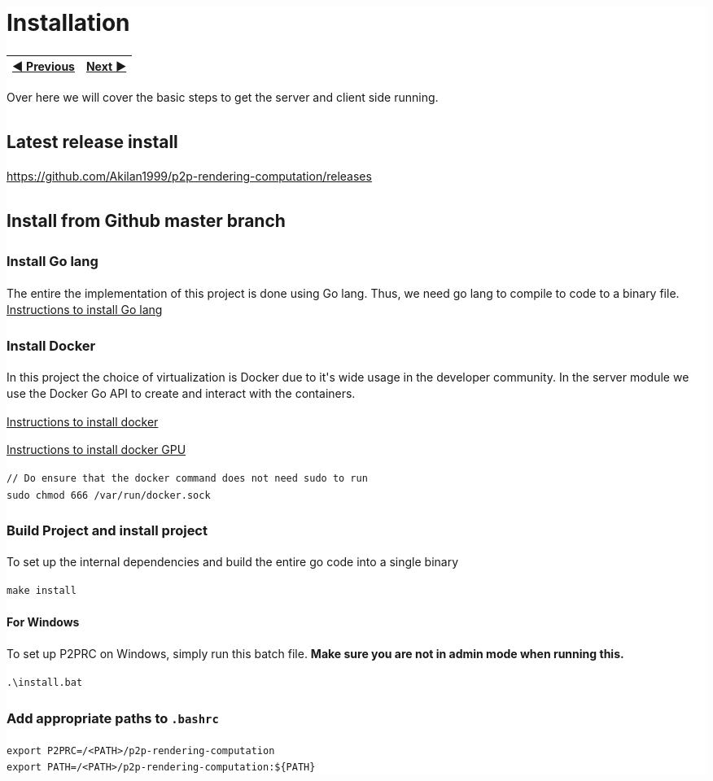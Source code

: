 # Installation

| [◀ Previous](Introduction.md) | [Next ▶](Abstractions.md) |
|:-----------:|---------|

Over here we will cover the basic steps to get the server and client side running. 

## Latest release install 
https://github.com/Akilan1999/p2p-rendering-computation/releases

## Install from Github master branch 

### Install Go lang 
The entire the implementation of this project is done using Go lang. 
Thus, we need go lang to compile to code to a binary file.
[Instructions to install Go lang](https://golang.org/doc/install)

### Install Docker 
In this project the choice of virtualization is Docker due to it's wide usage 
in the developer community. In the server module we use the Docker Go API to create and
interact with the containers. 

[Instructions to install docker](https://docs.docker.com/get-docker/)

[Instructions to install docker GPU](https://docs.nvidia.com/datacenter/cloud-native/container-toolkit/install-guide.html#docker)
````
// Do ensure that the docker command does not need sudo to run
sudo chmod 666 /var/run/docker.sock
````

### Build Project and install project
To set up the internal dependencies and build the entire go code 
into a single binary
```
make install
```

#### For Windows
To set up P2PRC on Windows, simply run this batch file.
**Make sure you are not in admin mode when running this.**
```
.\install.bat
```

### Add appropriate paths to `.bashrc`
```
export P2PRC=/<PATH>/p2p-rendering-computation
export PATH=/<PATH>/p2p-rendering-computation:${PATH}
```
